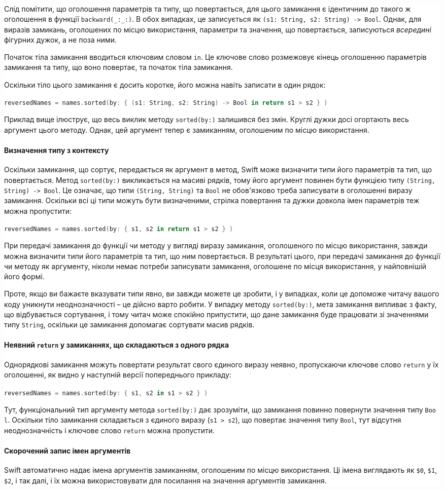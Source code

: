Слід помітити, що оголошення параметрів та типу, що повертається, для цього замикання є ідентичним до такого ж оголошення в функції `backward(_:_:)`. В обох випадках, це записується як `(s1: String, s2: String) -> Bool`. Однак, для виразів замикань, оголошених по місцю використання, параметри та значення, що повертається, записуються _всередині_ фігурних дужок, а не поза ними.

Початок тіла замикання вводиться ключовим словом `in`. Це ключове слово розмежовує кінець оголошенню параметрів замикання та типу, що воно повертає, та початок тіла замикання.

Оскільки тіло цього замикання є досить коротке, його можна навіть записати в один рядок:

```swift
reversedNames = names.sorted(by: { (s1: String, s2: String) -> Bool in return s1 > s2 } )
```

Приклад вище ілюструє, що весь виклик методу `sorted(by:)` залишився без змін. Круглі дужки досі огортають весь аргумент цього методу. Однак, цей аргумент тепер є замиканням, оголошеним по місцю використання.

#### Визначення типу з контексту

Оскільки замикання, що сортує, передається як аргумент в метод, Swift може визначити типи його параметрів та тип, що повертається. Метод `sorted(by:)` викликається на масиві рядків, тому його аргумент повинен бути функцією типу `(String, String) -> Bool`. Це означає, що типи `(String, String)` та `Bool` не обов'язково треба записувати в оголошенні виразу замикання. Оскільки всі ці типи можуть бути визначеними, стрілка повертання та дужки довкола імен параметрів теж можна пропустити:

```swift
reversedNames = names.sorted(by: { s1, s2 in return s1 > s2 } )
```

При передачі замикання до функції чи методу у вигляді виразу замикання, оголошеного по місцю використання, завжди можна визначити типи його параметрів та тип, що ним повертається. В результаті цього, при передачі замикання до функції чи методу як аргументу, ніколи немає потреби записувати замикання, оголошене по місця використання, у найповнішій його формі.

Проте, якщо ви бажаєте вказувати типи явно, ви завжди можете це зробити, і у випадках, коли це допоможе читачу вашого коду уникнути неоднозначності – це дійсно варто робити. У випадку методу `sorted(by:)`, мета замикання випливає з факту, що відбувається сортування, і тому читач може спокійно припустити, що дане замикання буде працювати зі значеннями типу `String`, оскільки це замикання допомагає сортувати масив рядків.

#### Неявний `return` у замиканнях, що складаються з одного рядка

Однорядкові замикання можуть повертати результат свого єдиного виразу неявно, пропускаючи ключове слово `return` у їх оголошенні, як видно у наступній версії попереднього прикладу:

```swift
reversedNames = names.sorted(by: { s1, s2 in s1 > s2 } )
```

Тут, функціональний тип аргументу метода `sorted(by:)` дає зрозуміти, що замикання повинно повернути значення типу `Bool`. Оскільки тіло замикання складається з єдиного виразу \(`s1 > s2`\), що повертає значення типу `Bool`, тут відсутня неоднозначність і ключове слово `return` можна пропустити.

#### Скорочений запис імен аргументів

Swift автоматично надає імена аргументів замиканням, оголошеним по місцю використання. Ці імена виглядають як `$0`, `$1`, `$2`, і так далі, і їх можна використовувати для посилання на значення аргументів замикання.
